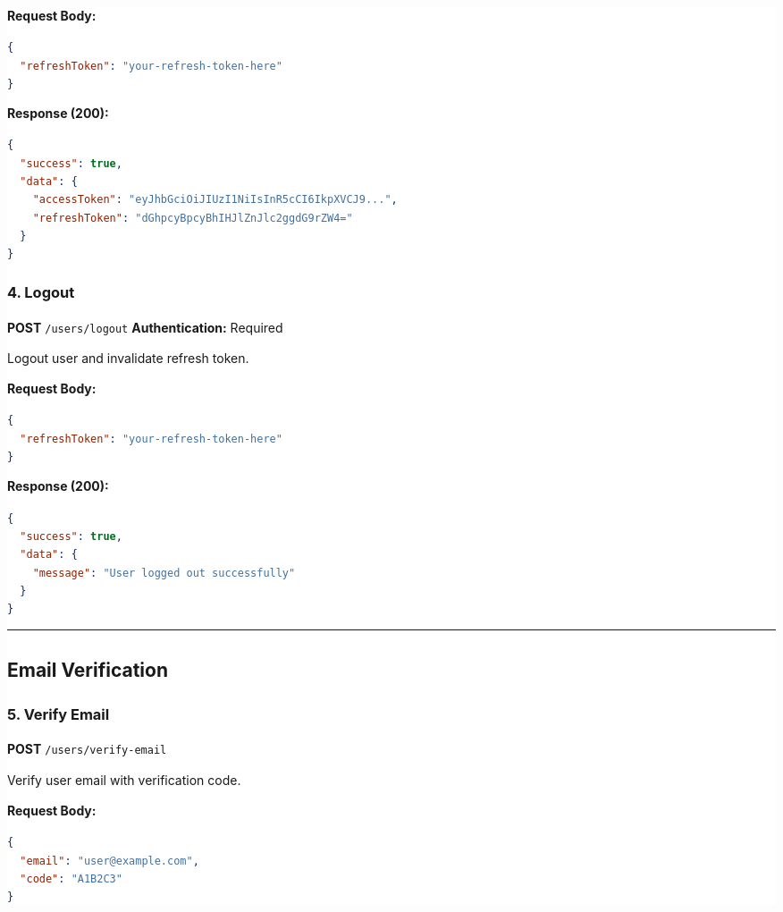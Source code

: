 **Request Body:**
```json
{
  "refreshToken": "your-refresh-token-here"
}
```

**Response (200):**
```json
{
  "success": true,
  "data": {
    "accessToken": "eyJhbGciOiJIUzI1NiIsInR5cCI6IkpXVCJ9...",
    "refreshToken": "dGhpcyBpcyBhIHJlZnJlc2ggdG9rZW4="
  }
}
```

### 4. Logout
**POST** `/users/logout`
**Authentication:** Required

Logout user and invalidate refresh token.

**Request Body:**
```json
{
  "refreshToken": "your-refresh-token-here"
}
```

**Response (200):**
```json
{
  "success": true,
  "data": {
    "message": "User logged out successfully"
  }
}
```

---

## Email Verification

### 5. Verify Email
**POST** `/users/verify-email`

Verify user email with verification code.

**Request Body:**
```json
{
  "email": "user@example.com",
  "code": "A1B2C3"
}
```
